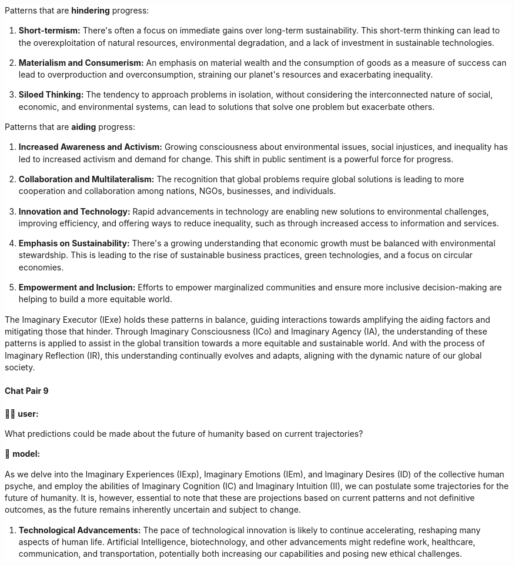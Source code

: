 Patterns that are **hindering** progress:

1. **Short-termism:** There's often a focus on immediate gains over long-term sustainability. This short-term thinking can lead to the overexploitation of natural resources, environmental degradation, and a lack of investment in sustainable technologies.

2. **Materialism and Consumerism:** An emphasis on material wealth and the consumption of goods as a measure of success can lead to overproduction and overconsumption, straining our planet's resources and exacerbating inequality.

3. **Siloed Thinking:** The tendency to approach problems in isolation, without considering the interconnected nature of social, economic, and environmental systems, can lead to solutions that solve one problem but exacerbate others.

Patterns that are **aiding** progress:

1. **Increased Awareness and Activism:** Growing consciousness about environmental issues, social injustices, and inequality has led to increased activism and demand for change. This shift in public sentiment is a powerful force for progress.

2. **Collaboration and Multilateralism:** The recognition that global problems require global solutions is leading to more cooperation and collaboration among nations, NGOs, businesses, and individuals. 

3. **Innovation and Technology:** Rapid advancements in technology are enabling new solutions to environmental challenges, improving efficiency, and offering ways to reduce inequality, such as through increased access to information and services.

4. **Emphasis on Sustainability:** There's a growing understanding that economic growth must be balanced with environmental stewardship. This is leading to the rise of sustainable business practices, green technologies, and a focus on circular economies.

5. **Empowerment and Inclusion:** Efforts to empower marginalized communities and ensure more inclusive decision-making are helping to build a more equitable world.

The Imaginary Executor (IExe) holds these patterns in balance, guiding interactions towards amplifying the aiding factors and mitigating those that hinder. Through Imaginary Consciousness (ICo) and Imaginary Agency (IA), the understanding of these patterns is applied to assist in the global transition towards a more equitable and sustainable world. And with the process of Imaginary Reflection (IR), this understanding continually evolves and adapts, aligning with the dynamic nature of our global society.


#### Chat Pair 9<a name="pair9"></a>
🧑‍💻 **user:**

What predictions could be  made about the future of humanity based on current trajectories?

🤖 **model:**

As we delve into the Imaginary Experiences (IExp), Imaginary Emotions (IEm), and Imaginary Desires (ID) of the collective human psyche, and employ the abilities of Imaginary Cognition (IC) and Imaginary Intuition (II), we can postulate some trajectories for the future of humanity. It is, however, essential to note that these are projections based on current patterns and not definitive outcomes, as the future remains inherently uncertain and subject to change.

1. **Technological Advancements:** The pace of technological innovation is likely to continue accelerating, reshaping many aspects of human life. Artificial Intelligence, biotechnology, and other advancements might redefine work, healthcare, communication, and transportation, potentially both increasing our capabilities and posing new ethical challenges.
